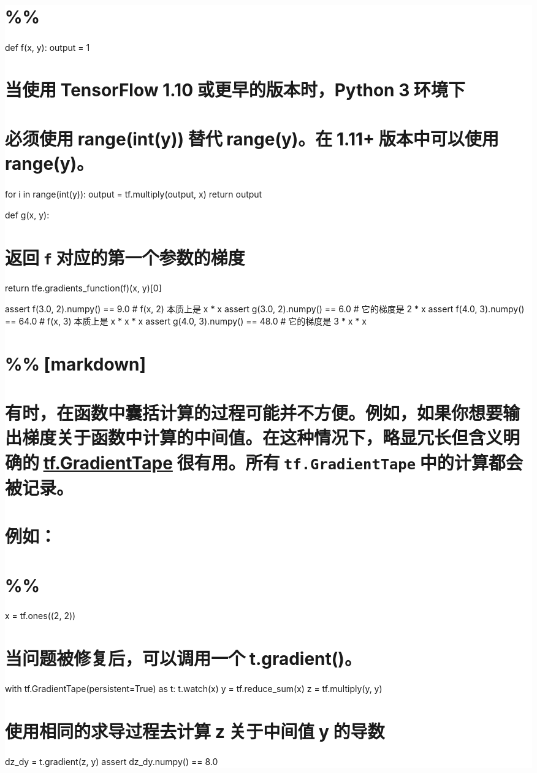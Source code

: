 # 
# 

# %%
def f(x, y):
  output = 1
  # 当使用 TensorFlow 1.10 或更早的版本时，Python 3 环境下
  # 必须使用 range(int(y)) 替代 range(y)。在 1.11+ 版本中可以使用 range(y)。
  for i in range(int(y)):
    output = tf.multiply(output, x)
  return output

def g(x, y):
  # 返回 `f` 对应的第一个参数的梯度
  return tfe.gradients_function(f)(x, y)[0]

assert f(3.0, 2).numpy() == 9.0   # f(x, 2) 本质上是 x * x
assert g(3.0, 2).numpy() == 6.0   # 它的梯度是 2 * x
assert f(4.0, 3).numpy() == 64.0  # f(x, 3) 本质上是 x * x * x
assert g(4.0, 3).numpy() == 48.0  # 它的梯度是 3 * x * x

# %% [markdown]
# 有时，在函数中囊括计算的过程可能并不方便。例如，如果你想要输出梯度关于函数中计算的中间值。在这种情况下，略显冗长但含义明确的 [tf.GradientTape](https://www.tensorflow.org/api_docs/python/tf/GradientTape) 很有用。所有 `tf.GradientTape` 中的计算都会被记录。
# 
# 例如：

# %%
x = tf.ones((2, 2))
  
# 当问题被修复后，可以调用一个 t.gradient()。
with tf.GradientTape(persistent=True) as t:
  t.watch(x)
  y = tf.reduce_sum(x)
  z = tf.multiply(y, y)

# 使用相同的求导过程去计算 z 关于中间值 y 的导数
dz_dy = t.gradient(z, y)
assert dz_dy.numpy() == 8.0
